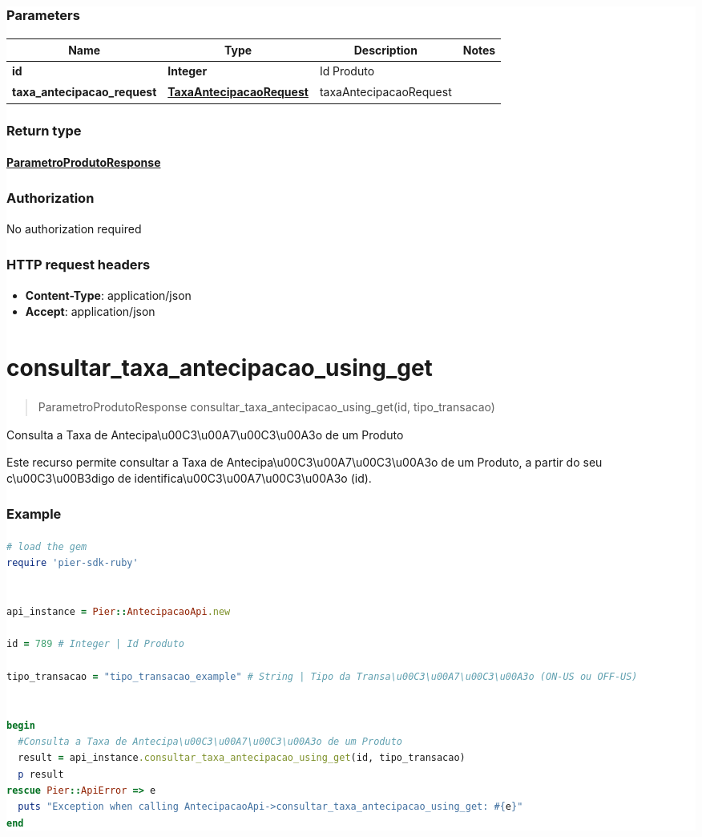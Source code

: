### Parameters

Name | Type | Description  | Notes
------------- | ------------- | ------------- | -------------
 **id** | **Integer**| Id Produto | 
 **taxa_antecipacao_request** | [**TaxaAntecipacaoRequest**](TaxaAntecipacaoRequest.md)| taxaAntecipacaoRequest | 


### Return type

[**ParametroProdutoResponse**](ParametroProdutoResponse.md)

### Authorization

No authorization required

### HTTP request headers

 - **Content-Type**: application/json
 - **Accept**: application/json




# **consultar_taxa_antecipacao_using_get**
> ParametroProdutoResponse consultar_taxa_antecipacao_using_get(id, tipo_transacao)

Consulta a Taxa de Antecipa\u00C3\u00A7\u00C3\u00A3o de um Produto

Este recurso permite consultar a Taxa de Antecipa\u00C3\u00A7\u00C3\u00A3o de um Produto, a partir do seu c\u00C3\u00B3digo de identifica\u00C3\u00A7\u00C3\u00A3o (id).

### Example
```ruby
# load the gem
require 'pier-sdk-ruby'


api_instance = Pier::AntecipacaoApi.new

id = 789 # Integer | Id Produto

tipo_transacao = "tipo_transacao_example" # String | Tipo da Transa\u00C3\u00A7\u00C3\u00A3o (ON-US ou OFF-US)


begin
  #Consulta a Taxa de Antecipa\u00C3\u00A7\u00C3\u00A3o de um Produto
  result = api_instance.consultar_taxa_antecipacao_using_get(id, tipo_transacao)
  p result
rescue Pier::ApiError => e
  puts "Exception when calling AntecipacaoApi->consultar_taxa_antecipacao_using_get: #{e}"
end
```
